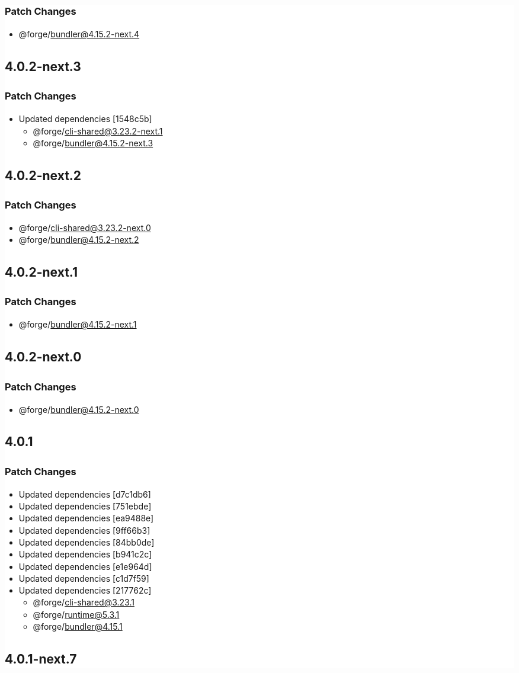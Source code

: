 ### Patch Changes

- @forge/bundler@4.15.2-next.4

## 4.0.2-next.3

### Patch Changes

- Updated dependencies [1548c5b]
  - @forge/cli-shared@3.23.2-next.1
  - @forge/bundler@4.15.2-next.3

## 4.0.2-next.2

### Patch Changes

- @forge/cli-shared@3.23.2-next.0
- @forge/bundler@4.15.2-next.2

## 4.0.2-next.1

### Patch Changes

- @forge/bundler@4.15.2-next.1

## 4.0.2-next.0

### Patch Changes

- @forge/bundler@4.15.2-next.0

## 4.0.1

### Patch Changes

- Updated dependencies [d7c1db6]
- Updated dependencies [751ebde]
- Updated dependencies [ea9488e]
- Updated dependencies [9ff66b3]
- Updated dependencies [84bb0de]
- Updated dependencies [b941c2c]
- Updated dependencies [e1e964d]
- Updated dependencies [c1d7f59]
- Updated dependencies [217762c]
  - @forge/cli-shared@3.23.1
  - @forge/runtime@5.3.1
  - @forge/bundler@4.15.1

## 4.0.1-next.7
